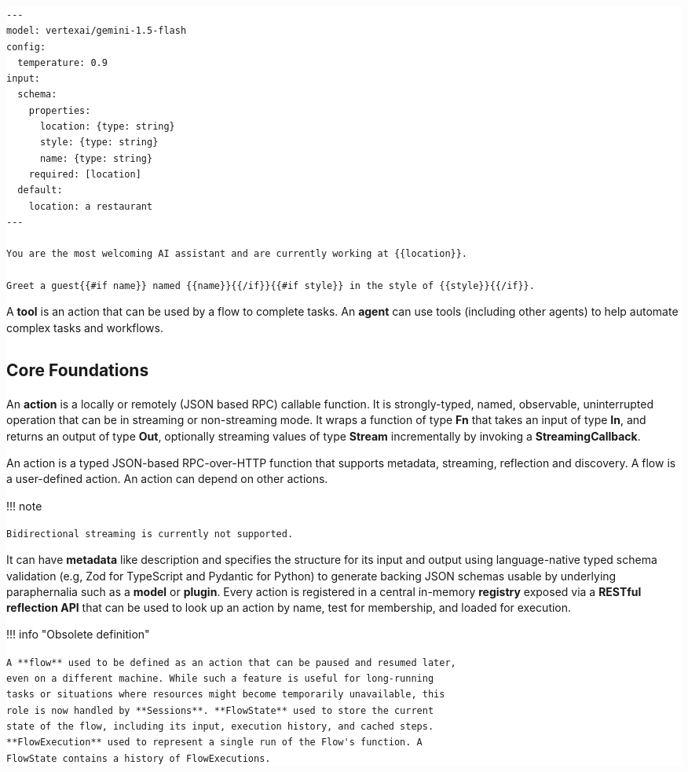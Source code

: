 ```dotprompt
---
model: vertexai/gemini-1.5-flash
config:
  temperature: 0.9
input:
  schema:
    properties:
      location: {type: string}
      style: {type: string}
      name: {type: string}
    required: [location]
  default:
    location: a restaurant
---

You are the most welcoming AI assistant and are currently working at {{location}}.

Greet a guest{{#if name}} named {{name}}{{/if}}{{#if style}} in the style of {{style}}{{/if}}.
```

A **tool** is an action that can be used by a flow to complete tasks. An
**agent** can use tools (including other agents) to help automate complex tasks
and workflows.

## Core Foundations

An **action** is a locally or remotely (JSON based RPC) callable function. It is
strongly-typed, named, observable, uninterrupted operation that can be in
streaming or non-streaming mode. It wraps a function of type **Fn** that takes
an input of type **In**, and returns an output of type **Out**, optionally
streaming values of type **Stream** incrementally by invoking a
**StreamingCallback**.

An action is a typed JSON-based RPC-over-HTTP function that supports metadata,
streaming, reflection and discovery. A flow is a user-defined action. An action
can depend on other actions.

!!! note

    Bidirectional streaming is currently not supported.

It can have **metadata** like description and specifies the structure for its
input and output using language-native typed schema validation (e.g, Zod for
TypeScript and Pydantic for Python) to generate backing JSON schemas usable by
underlying paraphernalia such as a **model** or **plugin**. Every action is
registered in a central in-memory **registry** exposed via a **RESTful
reflection API** that can be used to look up an action by name, test for
membership, and loaded for execution.

!!! info "Obsolete definition"

    A **flow** used to be defined as an action that can be paused and resumed later,
    even on a different machine. While such a feature is useful for long-running
    tasks or situations where resources might become temporarily unavailable, this
    role is now handled by **Sessions**. **FlowState** used to store the current
    state of the flow, including its input, execution history, and cached steps.
    **FlowExecution** used to represent a single run of the Flow's function. A
    FlowState contains a history of FlowExecutions.
